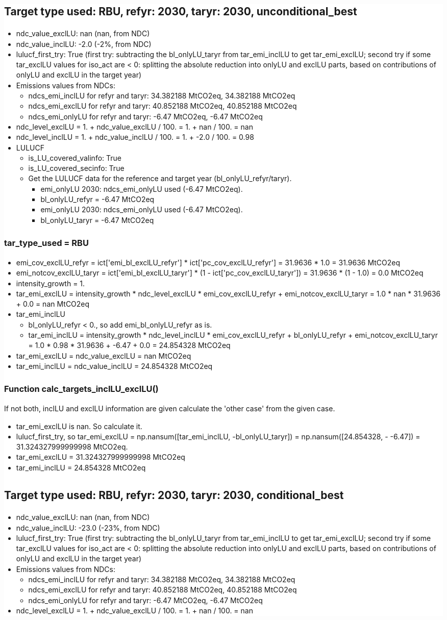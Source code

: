 

## Target type used: RBU, refyr: 2030, taryr: 2030, unconditional_best
- ndc_value_exclLU: nan (nan, from NDC)
- ndc_value_inclLU: -2.0 (-2%, from NDC)
- lulucf_first_try: True
(first try: subtracting the bl_onlyLU_taryr from tar_emi_inclLU to get tar_emi_exclLU;
second try if some tar_exclLU values for iso_act are < 0: splitting the absolute reduction into onlyLU and exclLU parts, based on contributions of onlyLU and exclLU in the target year)
- Emissions values from NDCs:
  - ndcs_emi_inclLU for refyr and taryr: 34.382188 MtCO2eq, 34.382188 MtCO2eq
  - ndcs_emi_exclLU for refyr and taryr: 40.852188 MtCO2eq, 40.852188 MtCO2eq
  - ndcs_emi_onlyLU for refyr and taryr: -6.47 MtCO2eq, -6.47 MtCO2eq
- ndc_level_exclLU = 1. + ndc_value_exclLU / 100. = 1. + nan / 100. = nan
- ndc_level_inclLU = 1. + ndc_value_inclLU / 100. = 1. + -2.0 / 100. = 0.98
- LULUCF
  - is_LU_covered_valinfo: True
  - is_LU_covered_secinfo: True
  - Get the LULUCF data for the reference and target year (bl_onlyLU_refyr/taryr).
    - emi_onlyLU 2030: ndcs_emi_onlyLU used (-6.47 MtCO2eq).
    - bl_onlyLU_refyr = -6.47 MtCO2eq
    - emi_onlyLU 2030: ndcs_emi_onlyLU used (-6.47 MtCO2eq).
    - bl_onlyLU_taryr = -6.47 MtCO2eq
### tar_type_used = RBU
- emi_cov_exclLU_refyr = ict['emi_bl_exclLU_refyr'] * ict['pc_cov_exclLU_refyr'] = 31.9636 * 1.0 = 31.9636 MtCO2eq
- emi_notcov_exclLU_taryr = ict['emi_bl_exclLU_taryr'] * (1 - ict['pc_cov_exclLU_taryr']) = 31.9636 * (1 - 1.0) = 0.0 MtCO2eq
- intensity_growth = 1.
- tar_emi_exclLU = intensity_growth * ndc_level_exclLU * emi_cov_exclLU_refyr + emi_notcov_exclLU_taryr = 1.0 * nan * 31.9636 + 0.0 = nan MtCO2eq
- tar_emi_inclLU
  - bl_onlyLU_refyr < 0., so add emi_bl_onlyLU_refyr as is.
  - tar_emi_inclLU = intensity_growth * ndc_level_inclLU * emi_cov_exclLU_refyr + bl_onlyLU_refyr + emi_notcov_exclLU_taryr = 1.0 * 0.98 * 31.9636 + -6.47 + 0.0 = 24.854328 MtCO2eq
- tar_emi_exclLU = ndc_value_exclLU = nan MtCO2eq
- tar_emi_inclLU = ndc_value_inclLU = 24.854328 MtCO2eq
### Function calc_targets_inclLU_exclLU()
If not both, inclLU and exclLU information are given calculate the 'other case' from the given case.
- tar_emi_exclLU is nan. So calculate it.
- lulucf_first_try, so tar_emi_exclLU = np.nansum([tar_emi_inclLU, -bl_onlyLU_taryr]) = np.nansum([24.854328, - -6.47]) = 31.324327999999998 MtCO2eq.
- tar_emi_exclLU = 31.324327999999998 MtCO2eq
- tar_emi_inclLU = 24.854328 MtCO2eq



## Target type used: RBU, refyr: 2030, taryr: 2030, conditional_best
- ndc_value_exclLU: nan (nan, from NDC)
- ndc_value_inclLU: -23.0 (-23%, from NDC)
- lulucf_first_try: True
(first try: subtracting the bl_onlyLU_taryr from tar_emi_inclLU to get tar_emi_exclLU;
second try if some tar_exclLU values for iso_act are < 0: splitting the absolute reduction into onlyLU and exclLU parts, based on contributions of onlyLU and exclLU in the target year)
- Emissions values from NDCs:
  - ndcs_emi_inclLU for refyr and taryr: 34.382188 MtCO2eq, 34.382188 MtCO2eq
  - ndcs_emi_exclLU for refyr and taryr: 40.852188 MtCO2eq, 40.852188 MtCO2eq
  - ndcs_emi_onlyLU for refyr and taryr: -6.47 MtCO2eq, -6.47 MtCO2eq
- ndc_level_exclLU = 1. + ndc_value_exclLU / 100. = 1. + nan / 100. = nan